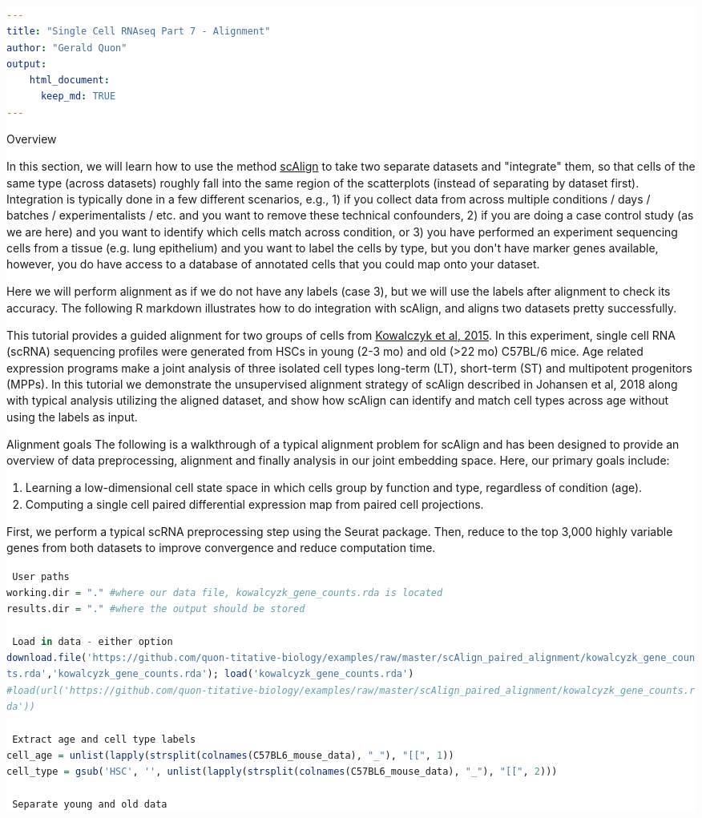 ```yaml
---
title: "Single Cell RNAseq Part 7 - Alignment"
author: "Gerald Quon"
output:
    html_document:
      keep_md: TRUE
---
```




 Overview

In this section, we will learn how to use the method [scAlign](https://genomebiology.biomedcentral.com/articles/10.1186/s13059-019-1766-4) to take two separate datasets and "integrate" them, so that cells of the same type (across datasets) roughly fall into the same region of the scatterplots (instead of separating by dataset first). Integration is typically done in a few different scenarios, e.g., 1) if you collect data from across multiple conditions / days / batches / experimentalists / etc. and you want to remove these technical confounders, 2) if you are doing a case control study (as we are here) and you want to identify which cells match across condition, or 3) you have performed an experiment sequencing cells from a tissue (e.g. lung epithelium) and you want to label the cells by type, but you don't have marker genes available, however, you do have access to a database of annotated cells that you could map onto your dataset.

Here we will perform alignment as if we do not have any labels (case 3), but we will use the labels after alignment to check its accuracy. The following R markdown illustrates how to do integration with scAlign, and aligns two datasets pretty successfully.

This tutorial provides a guided alignment for two groups of cells from [Kowalczyk et al, 2015](https://www.ncbi.nlm.nih.gov/pubmed/26430063). In this experiment, single cell RNA (scRNA) sequencing profiles were generated from HSCs in young (2-3 mo) and old (>22 mo) C57BL/6 mice. Age related expression programs make a joint analysis of three isolated cell types long-term (LT), short-term (ST) and multipotent progenitors (MPPs). In this tutorial we demonstrate the unsupervised alignment strategy of scAlign described in Johansen et al, 2018 along with typical analysis utilizing the aligned dataset, and show how scAlign can identify and match cell types across age without using the labels as input.

 Alignment goals
The following is a walkthrough of a typical alignment problem for scAlign and has been designed to provide an overview of data preprocessing, alignment and finally analysis in our joint embedding space. Here, our primary goals include:

1. Learning a low-dimensional cell state space in which cells group by function and type, regardless of condition (age).
2. Computing a single cell paired differential expression map from paired cell projections.

First, we perform a typical scRNA preprocessing step using the Seurat package. Then, reduce to the top 3,000 highly variable genes from both datasets to improve convergence and reduce computation time.



```r
 User paths
working.dir = "." #where our data file, kowalcyzk_gene_counts.rda is located
results.dir = "." #where the output should be stored

 Load in data - either option
download.file('https://github.com/quon-titative-biology/examples/raw/master/scAlign_paired_alignment/kowalcyzk_gene_counts.rda','kowalcyzk_gene_counts.rda'); load('kowalcyzk_gene_counts.rda')
#load(url('https://github.com/quon-titative-biology/examples/raw/master/scAlign_paired_alignment/kowalcyzk_gene_counts.rda'))

 Extract age and cell type labels
cell_age = unlist(lapply(strsplit(colnames(C57BL6_mouse_data), "_"), "[[", 1))
cell_type = gsub('HSC', '', unlist(lapply(strsplit(colnames(C57BL6_mouse_data), "_"), "[[", 2)))

 Separate young and old data
```